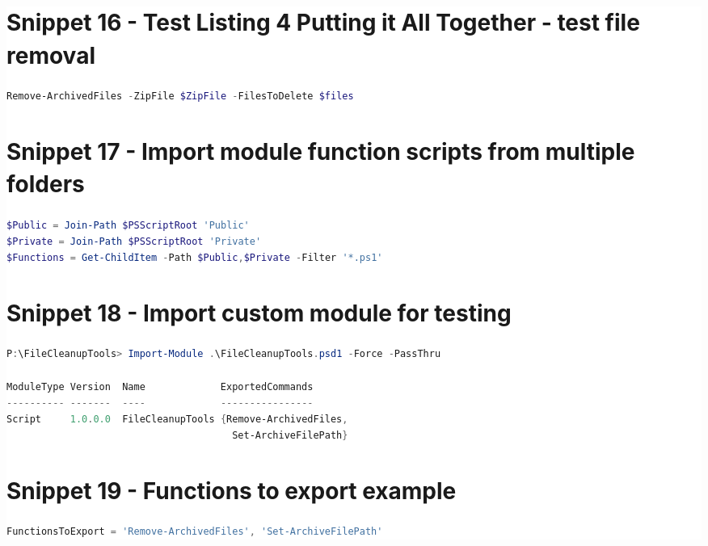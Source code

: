 # Snippet 16 - Test Listing 4 Putting it All Together - test file removal
```powershell
Remove-ArchivedFiles -ZipFile $ZipFile -FilesToDelete $files
```

# Snippet 17 - Import module function scripts from multiple folders
```powershell
$Public = Join-Path $PSScriptRoot 'Public'
$Private = Join-Path $PSScriptRoot 'Private'
$Functions = Get-ChildItem -Path $Public,$Private -Filter '*.ps1'
```

# Snippet 18 - Import custom module for testing
```powershell
P:\FileCleanupTools> Import-Module .\FileCleanupTools.psd1 -Force -PassThru

ModuleType Version  Name             ExportedCommands
---------- -------  ----             ----------------
Script     1.0.0.0  FileCleanupTools {Remove-ArchivedFiles,
                                       Set-ArchiveFilePath}
```

# Snippet 19 - Functions to export example
```powershell
FunctionsToExport = 'Remove-ArchivedFiles', 'Set-ArchiveFilePath'
```
